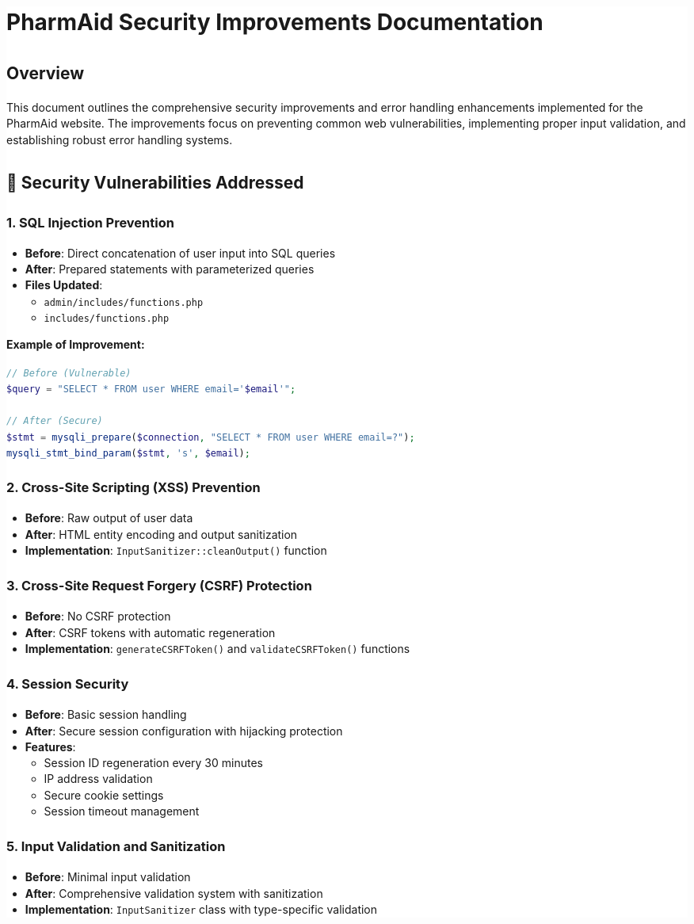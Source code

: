 # PharmAid Security Improvements Documentation

## Overview
This document outlines the comprehensive security improvements and error handling enhancements implemented for the PharmAid website. The improvements focus on preventing common web vulnerabilities, implementing proper input validation, and establishing robust error handling systems.

## 🚨 Security Vulnerabilities Addressed

### 1. SQL Injection Prevention
- **Before**: Direct concatenation of user input into SQL queries
- **After**: Prepared statements with parameterized queries
- **Files Updated**: 
  - `admin/includes/functions.php`
  - `includes/functions.php`

**Example of Improvement:**
```php
// Before (Vulnerable)
$query = "SELECT * FROM user WHERE email='$email'";

// After (Secure)
$stmt = mysqli_prepare($connection, "SELECT * FROM user WHERE email=?");
mysqli_stmt_bind_param($stmt, 's', $email);
```

### 2. Cross-Site Scripting (XSS) Prevention
- **Before**: Raw output of user data
- **After**: HTML entity encoding and output sanitization
- **Implementation**: `InputSanitizer::cleanOutput()` function

### 3. Cross-Site Request Forgery (CSRF) Protection
- **Before**: No CSRF protection
- **After**: CSRF tokens with automatic regeneration
- **Implementation**: `generateCSRFToken()` and `validateCSRFToken()` functions

### 4. Session Security
- **Before**: Basic session handling
- **After**: Secure session configuration with hijacking protection
- **Features**:
  - Session ID regeneration every 30 minutes
  - IP address validation
  - Secure cookie settings
  - Session timeout management

### 5. Input Validation and Sanitization
- **Before**: Minimal input validation
- **After**: Comprehensive validation system with sanitization
- **Implementation**: `InputSanitizer` class with type-specific validation
